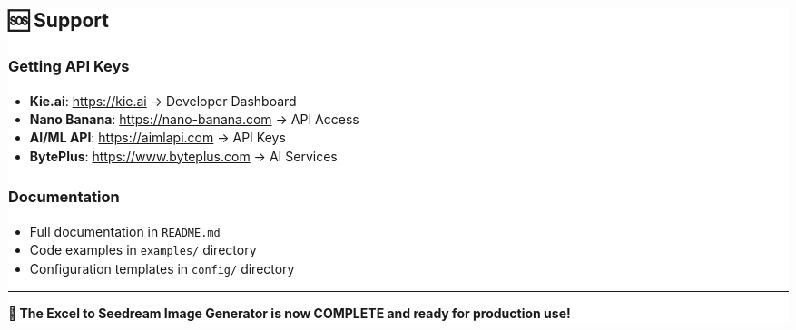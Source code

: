 
## 🆘 **Support**

### **Getting API Keys**
- **Kie.ai**: https://kie.ai → Developer Dashboard
- **Nano Banana**: https://nano-banana.com → API Access
- **AI/ML API**: https://aimlapi.com → API Keys
- **BytePlus**: https://www.byteplus.com → AI Services

### **Documentation**
- Full documentation in `README.md`
- Code examples in `examples/` directory
- Configuration templates in `config/` directory

---

**🎉 The Excel to Seedream Image Generator is now COMPLETE and ready for production use!**